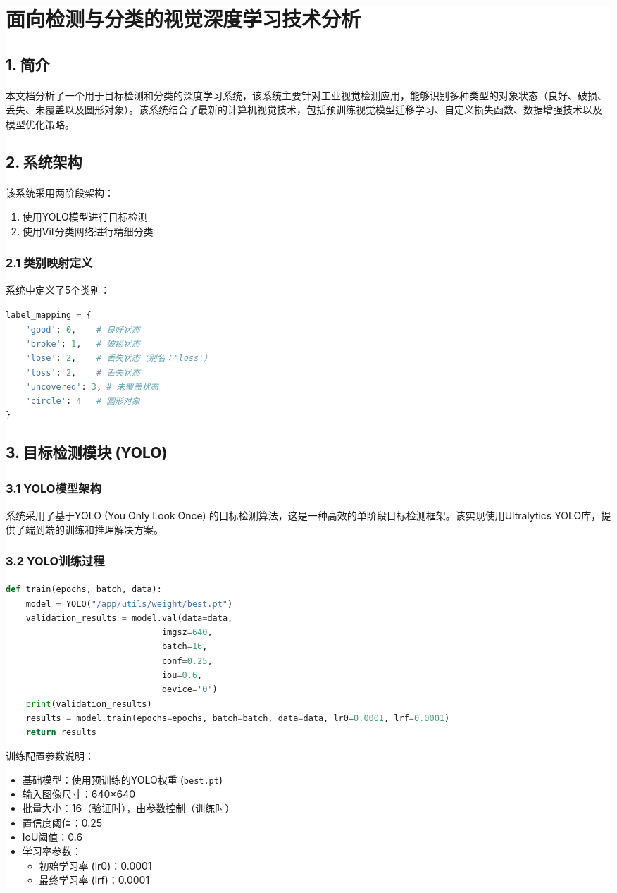 # 面向检测与分类的视觉深度学习技术分析

## 1. 简介

本文档分析了一个用于目标检测和分类的深度学习系统，该系统主要针对工业视觉检测应用，能够识别多种类型的对象状态（良好、破损、丢失、未覆盖以及圆形对象）。该系统结合了最新的计算机视觉技术，包括预训练视觉模型迁移学习、自定义损失函数、数据增强技术以及模型优化策略。

## 2. 系统架构

该系统采用两阶段架构：
1. 使用YOLO模型进行目标检测
2. 使用Vit分类网络进行精细分类

### 2.1 类别映射定义

系统中定义了5个类别：
```python
label_mapping = {
    'good': 0,    # 良好状态
    'broke': 1,   # 破损状态
    'lose': 2,    # 丢失状态（别名：'loss'）
    'loss': 2,    # 丢失状态
    'uncovered': 3, # 未覆盖状态
    'circle': 4   # 圆形对象
}
```

## 3. 目标检测模块 (YOLO)

### 3.1 YOLO模型架构

系统采用了基于YOLO (You Only Look Once) 的目标检测算法，这是一种高效的单阶段目标检测框架。该实现使用Ultralytics YOLO库，提供了端到端的训练和推理解决方案。

### 3.2 YOLO训练过程

```python
def train(epochs, batch, data):
    model = YOLO("/app/utils/weight/best.pt")
    validation_results = model.val(data=data,
                               imgsz=640,
                               batch=16,
                               conf=0.25,
                               iou=0.6,
                               device='0')
    print(validation_results)
    results = model.train(epochs=epochs, batch=batch, data=data, lr0=0.0001, lrf=0.0001)
    return results
```

训练配置参数说明：
- 基础模型：使用预训练的YOLO权重 (`best.pt`)
- 输入图像尺寸：640×640
- 批量大小：16（验证时），由参数控制（训练时）
- 置信度阈值：0.25
- IoU阈值：0.6
- 学习率参数：
  - 初始学习率 (lr0)：0.0001
  - 最终学习率 (lrf)：0.0001
